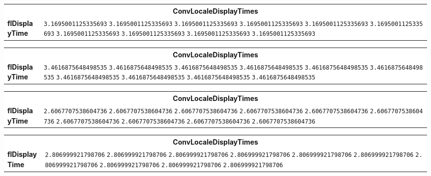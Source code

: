 
<table><tr><th colspan="100%">ConvLocaleDisplayTimes</th></tr><tr><td><b>flDisplayTime</b></td><td><code>3.1695001125335693</code>
<code>3.1695001125335693</code>
<code>3.1695001125335693</code>
<code>3.1695001125335693</code>
<code>3.1695001125335693</code>
<code>3.1695001125335693</code>
<code>3.1695001125335693</code>
<code>3.1695001125335693</code>
<code>3.1695001125335693</code>
<code>3.1695001125335693</code>
</td></tr></table>


<table><tr><th colspan="100%">ConvLocaleDisplayTimes</th></tr><tr><td><b>flDisplayTime</b></td><td><code>3.4616875648498535</code>
<code>3.4616875648498535</code>
<code>3.4616875648498535</code>
<code>3.4616875648498535</code>
<code>3.4616875648498535</code>
<code>3.4616875648498535</code>
<code>3.4616875648498535</code>
<code>3.4616875648498535</code>
<code>3.4616875648498535</code>
<code>3.4616875648498535</code>
</td></tr></table>


<table><tr><th colspan="100%">ConvLocaleDisplayTimes</th></tr><tr><td><b>flDisplayTime</b></td><td><code>2.6067707538604736</code>
<code>2.6067707538604736</code>
<code>2.6067707538604736</code>
<code>2.6067707538604736</code>
<code>2.6067707538604736</code>
<code>2.6067707538604736</code>
<code>2.6067707538604736</code>
<code>2.6067707538604736</code>
<code>2.6067707538604736</code>
<code>2.6067707538604736</code>
</td></tr></table>


<table><tr><th colspan="100%">ConvLocaleDisplayTimes</th></tr><tr><td><b>flDisplayTime</b></td><td><code>2.806999921798706</code>
<code>2.806999921798706</code>
<code>2.806999921798706</code>
<code>2.806999921798706</code>
<code>2.806999921798706</code>
<code>2.806999921798706</code>
<code>2.806999921798706</code>
<code>2.806999921798706</code>
<code>2.806999921798706</code>
<code>2.806999921798706</code>
</td></tr></table>
